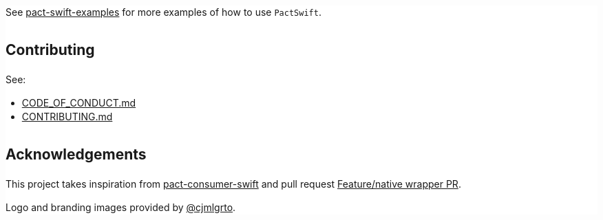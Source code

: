 See [pact-swift-examples][demo-projects] for more examples of how to use `PactSwift`.

## Contributing

See:

- [CODE_OF_CONDUCT.md][code-of-conduct]
- [CONTRIBUTING.md][contributing]

## Acknowledgements

This project takes inspiration from [pact-consumer-swift](https://github.com/DiUS/pact-consumer-swift) and pull request [Feature/native wrapper PR](https://github.com/DiUS/pact-consumer-swift/pull/50).

Logo and branding images provided by [@cjmlgrto](https://github.com/cjmlgrto).

[can-i-deploy]: https://docs.pact.io/pact_broker/can_i_deploy
[carthage_script]: ./Scripts/carthage
[code-of-conduct]: ./CODE_OF_CONDUCT.md
[codecov-io]: https://codecov.io/gh/surpher/PactSwift
[contributing]: ./CONTRIBUTING.md
[demo-projects]: https://github.com/surpher/pact-swift-examples

[license]: LICENSE.md
[pacticipant]: https://docs.pact.io/pact_broker/advanced_topics/pacticipant/
[pact-broker]: https://docs.pact.io/pact_broker
[pact-broker-client]: https://github.com/pact-foundation/pact_broker-client
[pact-docs]: https://docs.pact.io
[pact-reference-rust]: https://github.com/pact-foundation/pact-reference
[pact-slack]: http://slack.pact.io
[pact-twitter]: http://twitter.com/pact_up

[upgrading]: https://github.com/surpher/PactSwift/wiki/Upgrading

[carthage-issue-3019-1]: https://github.com/Carthage/Carthage/issues/3019#issuecomment-665136323
[carthage-issue-3019-2]: https://github.com/Carthage/Carthage/issues/3019#issuecomment-734415287
[carthage-issue-3201]: https://github.com/Carthage/Carthage/issues/3201
